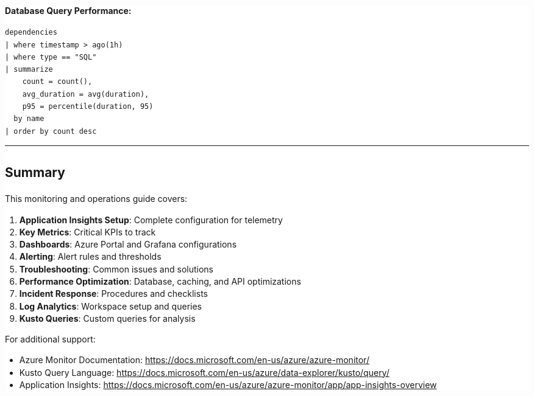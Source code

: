 **Database Query Performance:**

```kusto
dependencies
| where timestamp > ago(1h)
| where type == "SQL"
| summarize
    count = count(),
    avg_duration = avg(duration),
    p95 = percentile(duration, 95)
  by name
| order by count desc
```

---

## Summary

This monitoring and operations guide covers:

1. **Application Insights Setup**: Complete configuration for telemetry
2. **Key Metrics**: Critical KPIs to track
3. **Dashboards**: Azure Portal and Grafana configurations
4. **Alerting**: Alert rules and thresholds
5. **Troubleshooting**: Common issues and solutions
6. **Performance Optimization**: Database, caching, and API optimizations
7. **Incident Response**: Procedures and checklists
8. **Log Analytics**: Workspace setup and queries
9. **Kusto Queries**: Custom queries for analysis

For additional support:
- Azure Monitor Documentation: https://docs.microsoft.com/en-us/azure/azure-monitor/
- Kusto Query Language: https://docs.microsoft.com/en-us/azure/data-explorer/kusto/query/
- Application Insights: https://docs.microsoft.com/en-us/azure/azure-monitor/app/app-insights-overview

